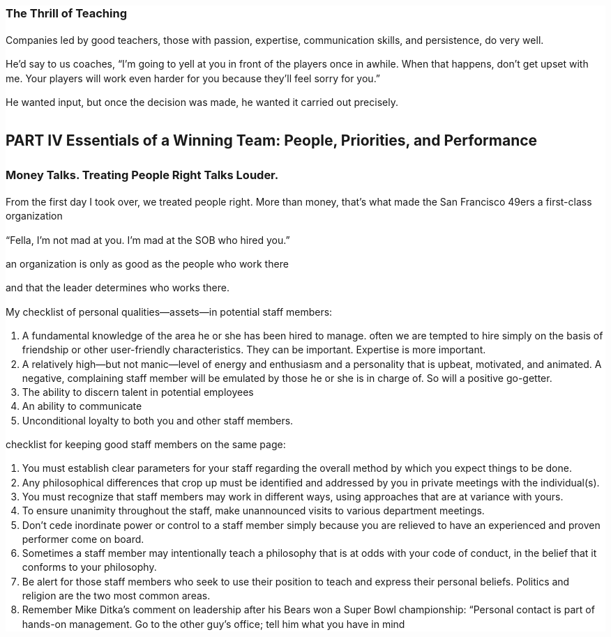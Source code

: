 ### The Thrill of Teaching

Companies led by good teachers, those with passion, expertise, communication
skills, and persistence, do very well.

He’d say to us coaches, “I’m going to yell at you in front of the players once
in awhile. When that happens, don’t get upset with me. Your players will work
even harder for you because they’ll feel sorry for you.”

He wanted input, but once the decision was made, he wanted it carried out
precisely.

## PART IV Essentials of a Winning Team: People, Priorities, and Performance

### Money Talks. Treating People Right Talks Louder.

From the first day I took over, we treated people right. More than money,
that’s what made the San Francisco 49ers a first-class organization

“Fella, I’m not mad at you. I’m mad at the SOB who hired you.”

an organization is only as good as the people who work there

and that the leader determines who works there.

My checklist of personal qualities—assets—in potential staff members:
1. A fundamental knowledge of the area he or she has been hired to manage.
   often we are tempted to hire simply on the basis of friendship or other
   user-friendly characteristics. They can be important. Expertise is more
   important.  
2. A relatively high—but not manic—level of energy and enthusiasm and a
   personality that is upbeat, motivated, and animated.  A negative,
   complaining staff member will be emulated by those he or she is in charge
   of. So will a positive go-getter.  
3. The ability to discern talent in potential employees
4. An ability to communicate
5. Unconditional loyalty to both you and other staff members.

checklist for keeping good staff members on the same page:
1. You must establish clear parameters for your staff regarding the overall
   method by which you expect things to be done.
2. Any philosophical differences that crop up must be identified and addressed
   by you in private meetings with the individual(s).
3. You must recognize that staff members may work in different ways, using
   approaches that are at variance with yours.
4. To ensure unanimity throughout the staff, make unannounced visits to various
   department meetings.
5. Don’t cede inordinate power or control to a staff member simply because you
   are relieved to have an experienced and proven performer come on board.
6. Sometimes a staff member may intentionally teach a philosophy that is at
   odds with your code of conduct, in the belief that it conforms to your
   philosophy.
7. Be alert for those staff members who seek to use their position to teach and
   express their personal beliefs.  Politics and religion are the two most
   common areas.
8. Remember Mike Ditka’s comment on leadership after his Bears won a Super Bowl
   championship: “Personal contact is part of hands-on management. Go to the
   other guy’s office; tell him what you have in mind

